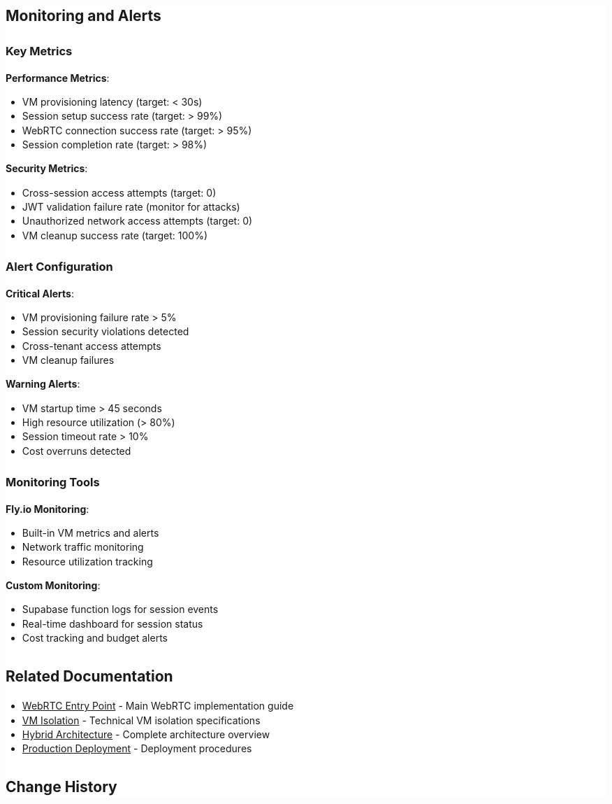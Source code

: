 ## Monitoring and Alerts

### Key Metrics

**Performance Metrics**:
- VM provisioning latency (target: < 30s)
- Session setup success rate (target: > 99%)
- WebRTC connection success rate (target: > 95%)
- Session completion rate (target: > 98%)

**Security Metrics**:
- Cross-session access attempts (target: 0)
- JWT validation failure rate (monitor for attacks)
- Unauthorized network access attempts (target: 0)
- VM cleanup success rate (target: 100%)

### Alert Configuration

**Critical Alerts**:
- VM provisioning failure rate > 5%
- Session security violations detected
- Cross-tenant access attempts
- VM cleanup failures

**Warning Alerts**:
- VM startup time > 45 seconds
- High resource utilization (> 80%)
- Session timeout rate > 10%
- Cost overruns detected

### Monitoring Tools

**Fly.io Monitoring**:
- Built-in VM metrics and alerts
- Network traffic monitoring
- Resource utilization tracking

**Custom Monitoring**:
- Supabase function logs for session events
- Real-time dashboard for session status
- Cost tracking and budget alerts

## Related Documentation

- [WebRTC Entry Point](webrtc-entry-point.md) - Main WebRTC implementation guide
- [VM Isolation](VM_ISOLATION.md) - Technical VM isolation specifications  
- [Hybrid Architecture](hybrid-webrtc-architecture.md) - Complete architecture overview
- [Production Deployment](../guides/deployment/WEBRTC_PRODUCTION_DEPLOYMENT.md) - Deployment procedures

## Change History
